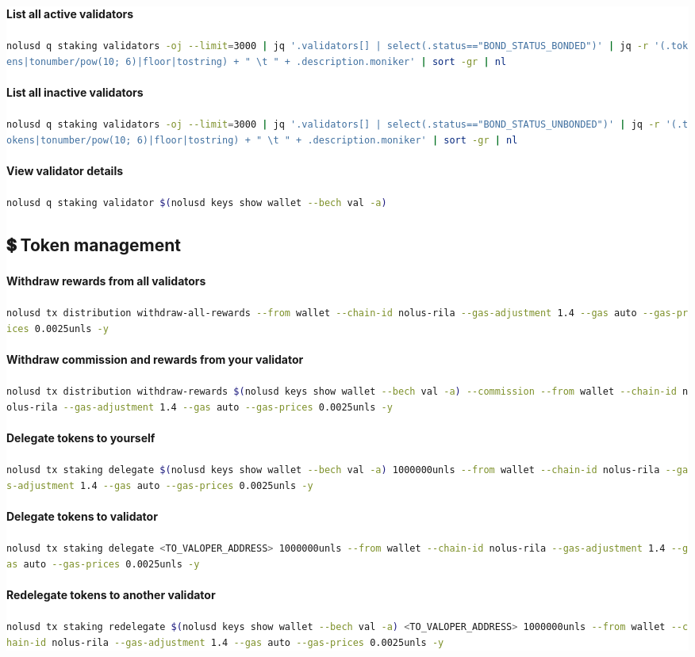 #### List all active validators

```bash
nolusd q staking validators -oj --limit=3000 | jq '.validators[] | select(.status=="BOND_STATUS_BONDED")' | jq -r '(.tokens|tonumber/pow(10; 6)|floor|tostring) + " \t " + .description.moniker' | sort -gr | nl
```

#### List all inactive validators

```bash
nolusd q staking validators -oj --limit=3000 | jq '.validators[] | select(.status=="BOND_STATUS_UNBONDED")' | jq -r '(.tokens|tonumber/pow(10; 6)|floor|tostring) + " \t " + .description.moniker' | sort -gr | nl
```

#### View validator details

```bash
nolusd q staking validator $(nolusd keys show wallet --bech val -a)
```

## 💲 Token management

#### Withdraw rewards from all validators

```bash
nolusd tx distribution withdraw-all-rewards --from wallet --chain-id nolus-rila --gas-adjustment 1.4 --gas auto --gas-prices 0.0025unls -y
```

#### Withdraw commission and rewards from your validator

```bash
nolusd tx distribution withdraw-rewards $(nolusd keys show wallet --bech val -a) --commission --from wallet --chain-id nolus-rila --gas-adjustment 1.4 --gas auto --gas-prices 0.0025unls -y
```

#### Delegate tokens to yourself

```bash
nolusd tx staking delegate $(nolusd keys show wallet --bech val -a) 1000000unls --from wallet --chain-id nolus-rila --gas-adjustment 1.4 --gas auto --gas-prices 0.0025unls -y
```

#### Delegate tokens to validator

```bash
nolusd tx staking delegate <TO_VALOPER_ADDRESS> 1000000unls --from wallet --chain-id nolus-rila --gas-adjustment 1.4 --gas auto --gas-prices 0.0025unls -y
```

#### Redelegate tokens to another validator

```bash
nolusd tx staking redelegate $(nolusd keys show wallet --bech val -a) <TO_VALOPER_ADDRESS> 1000000unls --from wallet --chain-id nolus-rila --gas-adjustment 1.4 --gas auto --gas-prices 0.0025unls -y
```
